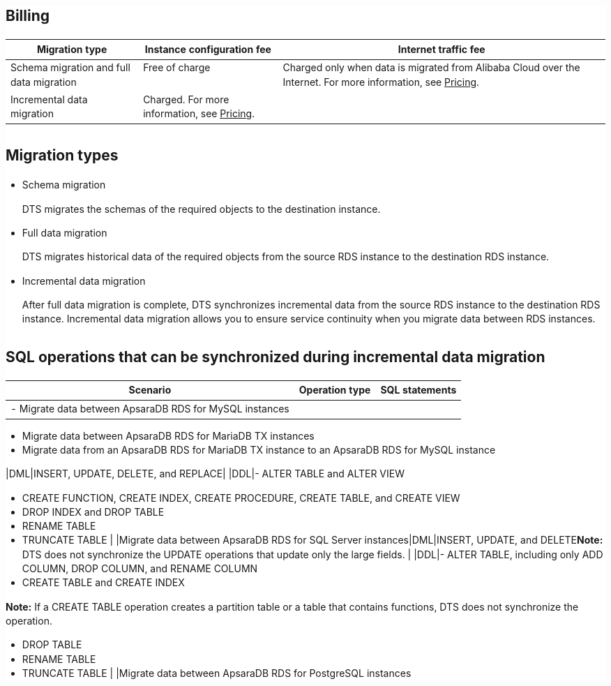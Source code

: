 
## Billing

|Migration type|Instance configuration fee|Internet traffic fee|
|--------------|--------------------------|--------------------|
|Schema migration and full data migration|Free of charge|Charged only when data is migrated from Alibaba Cloud over the Internet. For more information, see [Pricing]().|
|Incremental data migration|Charged. For more information, see [Pricing]().|

## Migration types

-   Schema migration

    DTS migrates the schemas of the required objects to the destination instance.

-   Full data migration

    DTS migrates historical data of the required objects from the source RDS instance to the destination RDS instance.

-   Incremental data migration

    After full data migration is complete, DTS synchronizes incremental data from the source RDS instance to the destination RDS instance. Incremental data migration allows you to ensure service continuity when you migrate data between RDS instances.


## SQL operations that can be synchronized during incremental data migration

|Scenario|Operation type|SQL statements|
|--------|--------------|--------------|
|-   Migrate data between ApsaraDB RDS for MySQL instances
-   Migrate data between ApsaraDB RDS for MariaDB TX instances
-   Migrate data from an ApsaraDB RDS for MariaDB TX instance to an ApsaraDB RDS for MySQL instance

|DML|INSERT, UPDATE, DELETE, and REPLACE|
|DDL|-   ALTER TABLE and ALTER VIEW
-   CREATE FUNCTION, CREATE INDEX, CREATE PROCEDURE, CREATE TABLE, and CREATE VIEW
-   DROP INDEX and DROP TABLE
-   RENAME TABLE
-   TRUNCATE TABLE |
|Migrate data between ApsaraDB RDS for SQL Server instances|DML|INSERT, UPDATE, and DELETE**Note:** DTS does not synchronize the UPDATE operations that update only the large fields. |
|DDL|-   ALTER TABLE, including only ADD COLUMN, DROP COLUMN, and RENAME COLUMN
-   CREATE TABLE and CREATE INDEX

**Note:** If a CREATE TABLE operation creates a partition table or a table that contains functions, DTS does not synchronize the operation.

-   DROP TABLE
-   RENAME TABLE
-   TRUNCATE TABLE |
|Migrate data between ApsaraDB RDS for PostgreSQL instances
